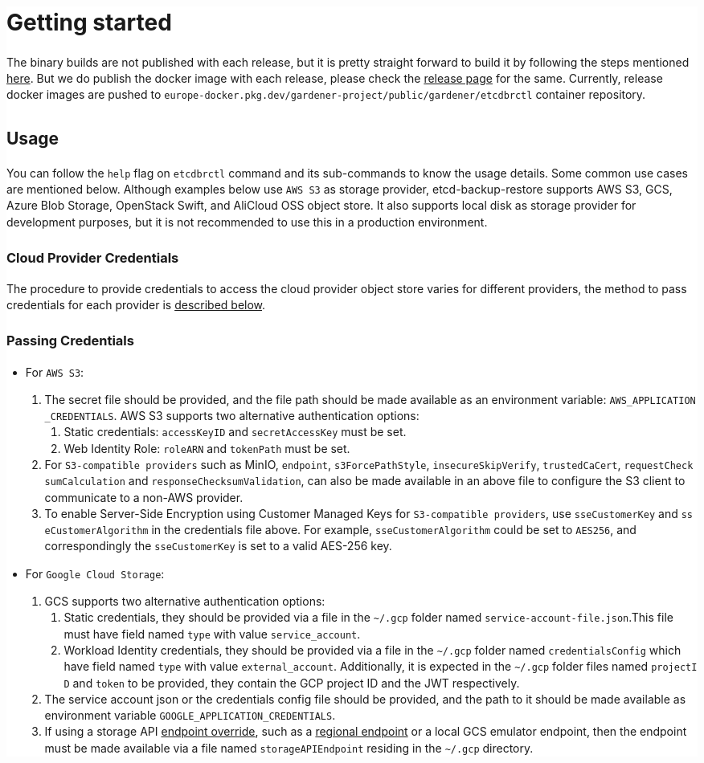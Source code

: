 # Getting started

The binary builds are not published with each release, but it is pretty straight forward to build it by following the steps mentioned [here](../development/local_setup.md#build). But we do publish the docker image with each release, please check the [release page](https://github.com/gardener/etcd-backup-restore/releases) for the same. Currently, release docker images are pushed to `europe-docker.pkg.dev/gardener-project/public/gardener/etcdbrctl` container  repository.

## Usage

You can follow the `help` flag on `etcdbrctl` command and its sub-commands to know the usage details. Some common use cases are mentioned below. Although examples below use `AWS S3` as storage provider, etcd-backup-restore supports AWS S3, GCS, Azure Blob Storage, OpenStack Swift, and AliCloud OSS object store. It also supports local disk as storage provider for development purposes, but it is not recommended to use this in a production environment.

### Cloud Provider Credentials

The procedure to provide credentials to access the cloud provider object store varies for different providers, the method to pass credentials for each provider is [described below](#passing-credentials).

### Passing Credentials

* For `AWS S3`:
   1. The secret file should be provided, and the file path should be made available as an environment variable: `AWS_APPLICATION_CREDENTIALS`. AWS S3 supports two alternative authentication options:
      1. Static credentials: `accessKeyID` and `secretAccessKey` must be set.
      1. Web Identity Role: `roleARN` and `tokenPath` must be set.
   2. For `S3-compatible providers` such as MinIO, `endpoint`, `s3ForcePathStyle`, `insecureSkipVerify`, `trustedCaCert`, `requestChecksumCalculation` and `responseChecksumValidation`, can also be made available in an above file to configure the S3 client to communicate to a non-AWS provider.
   3. To enable Server-Side Encryption using Customer Managed Keys for `S3-compatible providers`, use `sseCustomerKey` and `sseCustomerAlgorithm` in the credentials file above. For example, `sseCustomerAlgorithm` could be set to `AES256`, and correspondingly the `sseCustomerKey` is set to a valid AES-256 key.

* For `Google Cloud Storage`:
   1. GCS supports two alternative authentication options:
      1. Static credentials, they should be provided via a file in the `~/.gcp` folder named `service-account-file.json`.This file must have field named `type` with value `service_account`.
      1. Workload Identity credentials, they should be provided via a file in the `~/.gcp` folder named `credentialsConfig` which have field named `type` with value `external_account`. Additionally, it is expected in the `~/.gcp` folder files named `projectID` and `token` to be provided, they contain the GCP project ID and the JWT respectively.
   2. The service account json or the credentials config file should be provided, and the path to it should be made available as environment variable `GOOGLE_APPLICATION_CREDENTIALS`.
   3. If using a storage API [endpoint override](https://pkg.go.dev/cloud.google.com/go#hdr-Endpoint_Override), such as a [regional endpoint](https://cloud.google.com/storage/docs/regional-endpoints) or a local GCS emulator endpoint, then the endpoint must be made available via a file named `storageAPIEndpoint` residing in the `~/.gcp` directory.
